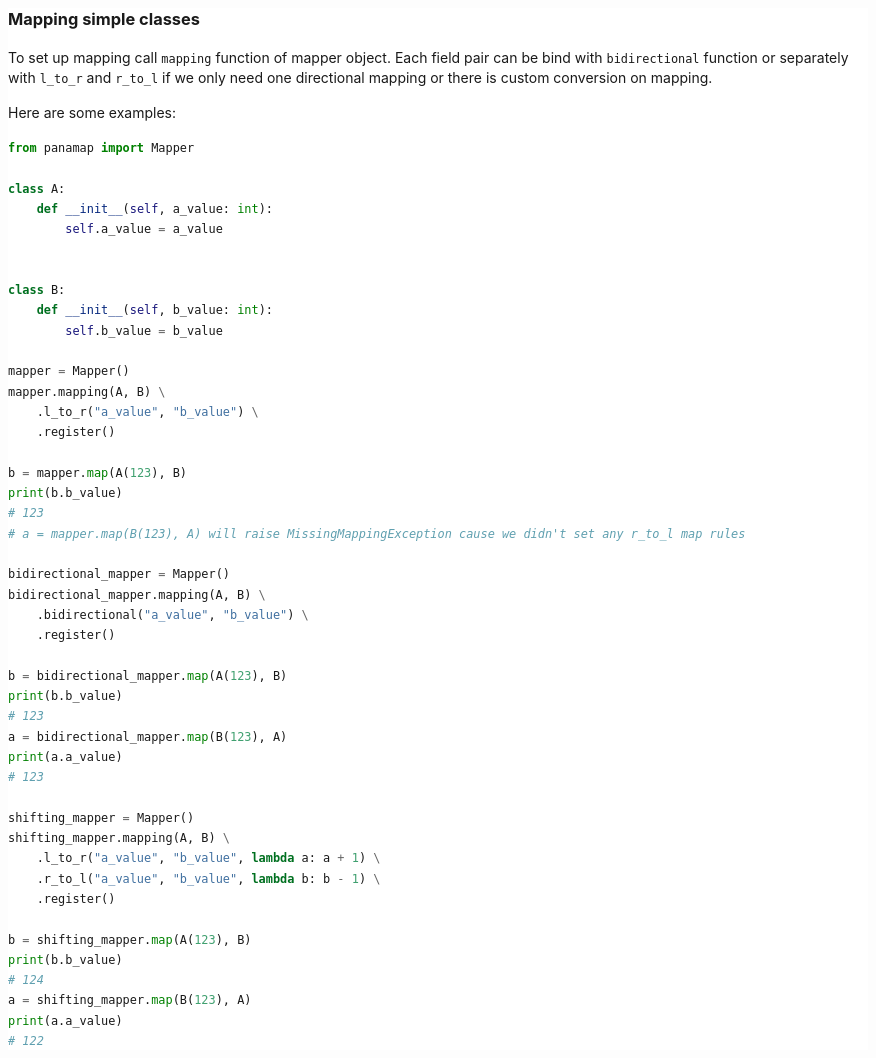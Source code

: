 ### Mapping simple classes

To set up mapping call `mapping` function of mapper object.
Each field pair can be bind with `bidirectional` function or separately with `l_to_r` and `r_to_l` if we only need one
directional mapping or there is custom conversion on mapping.

Here are some examples:

```python
from panamap import Mapper

class A:
    def __init__(self, a_value: int):
        self.a_value = a_value


class B:
    def __init__(self, b_value: int):
        self.b_value = b_value

mapper = Mapper()
mapper.mapping(A, B) \
    .l_to_r("a_value", "b_value") \
    .register()

b = mapper.map(A(123), B)
print(b.b_value)
# 123
# a = mapper.map(B(123), A) will raise MissingMappingException cause we didn't set any r_to_l map rules

bidirectional_mapper = Mapper()
bidirectional_mapper.mapping(A, B) \
    .bidirectional("a_value", "b_value") \
    .register()

b = bidirectional_mapper.map(A(123), B)
print(b.b_value)
# 123
a = bidirectional_mapper.map(B(123), A)
print(a.a_value)
# 123

shifting_mapper = Mapper()
shifting_mapper.mapping(A, B) \
    .l_to_r("a_value", "b_value", lambda a: a + 1) \
    .r_to_l("a_value", "b_value", lambda b: b - 1) \
    .register()

b = shifting_mapper.map(A(123), B)
print(b.b_value)
# 124
a = shifting_mapper.map(B(123), A)
print(a.a_value)
# 122
```
